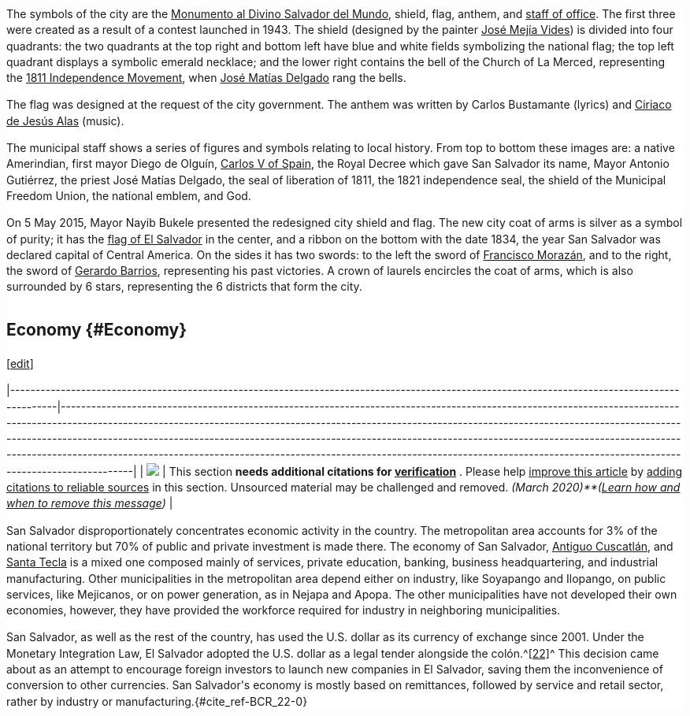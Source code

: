 The symbols of the city are the [Monumento al Divino Salvador del Mundo](/wiki/Monumento_al_Divino_Salvador_del_Mundo "Monumento al Divino Salvador del Mundo"), shield, flag, anthem, and [staff of office](/wiki/Staff_of_office "Staff of office"). The first three were created as a result of a contest launched in 1943. The shield (designed by the painter [José Mejía Vides](/w/index.php?title=Jos%C3%A9_Mej%C3%ADa_Vides&action=edit&redlink=1 "José Mejía Vides (page does not exist)")) is divided into four quadrants: the two quadrants at the top right and bottom left have blue and white fields symbolizing the national flag; the top left quadrant displays a symbolic emerald necklace; and the lower right contains the bell of the Church of La Merced, representing the [1811 Independence Movement](/wiki/1811_Independence_Movement "1811 Independence Movement"), when [José Matías Delgado](/wiki/Jos%C3%A9_Mat%C3%ADas_Delgado "José Matías Delgado") rang the bells.

The flag was designed at the request of the city government. The anthem was written by Carlos Bustamante (lyrics) and [Ciriaco de Jesús Alas](/wiki/Ciriaco_de_Jes%C3%BAs_Alas "Ciriaco de Jesús Alas") (music).

The municipal staff shows a series of figures and symbols relating to local history. From top to bottom these images are: a native Amerindian, first mayor Diego de Olguín, [Carlos V of Spain](/wiki/Infante_Carlos_Mar%C3%ADa_Isidro_of_Spain "Infante Carlos María Isidro of Spain"), the Royal Decree which gave San Salvador its name, Mayor Antonio Gutiérrez, the priest José Matías Delgado, the seal of liberation of 1811, the 1821 independence seal, the shield of the Municipal Freedom Union, the national emblem, and God.

On 5 May 2015, Mayor Nayib Bukele presented the redesigned city shield and flag. The new city coat of arms is silver as a symbol of purity; it has the [flag of El Salvador](/wiki/Flag_of_El_Salvador "Flag of El Salvador") in the center, and a ribbon on the bottom with the date 1834, the year San Salvador was declared capital of Central America. On the sides it has two swords: to the left the sword of [Francisco Morazán](/wiki/Francisco_Moraz%C3%A1n "Francisco Morazán"), and to the right, the sword of [Gerardo Barrios](/wiki/Gerardo_Barrios "Gerardo Barrios"), representing his past victories. A crown of laurels encircles the coat of arms, which is also surrounded by 6 stars, representing the 6 districts that form the city.  

Economy {#Economy}
------------------

\[[edit](/w/index.php?title=San_Salvador&action=edit&section=15 "Edit section: Economy")\]

|----------------------------------------------------------------------------------------------------------------------------------------------|------------------------------------------------------------------------------------------------------------------------------------------------------------------------------------------------------------------------------------------------------------------------------------------------------------------------------------------------------------------------------------------------------------------------------------------------------------------------------------------------------------------------------------------------------------------|
| [![](//upload.wikimedia.org/wikipedia/en/thumb/9/99/Question_book-new.svg/50px-Question_book-new.svg.png)](/wiki/File:Question_book-new.svg) | This section **needs additional citations for [verification](/wiki/Wikipedia:Verifiability "Wikipedia:Verifiability")** . Please help [improve this article](/wiki/Special:EditPage/San_Salvador "Special:EditPage/San Salvador") by [adding citations to reliable sources](/wiki/Help:Referencing_for_beginners "Help:Referencing for beginners") in this section. Unsourced material may be challenged and removed. *(March 2020)**([Learn how and when to remove this message](/wiki/Help:Maintenance_template_removal "Help:Maintenance template removal"))* |

San Salvador disproportionately concentrates economic activity in the country. The metropolitan area accounts for 3% of the national territory but 70% of public and private investment is made there. The economy of San Salvador, [Antiguo Cuscatlán](/wiki/Antiguo_Cuscatl%C3%A1n "Antiguo Cuscatlán"), and [Santa Tecla](/wiki/Santa_Tecla,_El_Salvador "Santa Tecla, El Salvador") is a mixed one composed mainly of services, private education, banking, business headquartering, and industrial manufacturing. Other municipalities in the metropolitan area depend either on industry, like Soyapango and Ilopango, on public services, like Mejicanos, or on power generation, as in Nejapa and Apopa. The other municipalities have not developed their own economies, however, they have provided the workforce required for industry in neighboring municipalities.

San Salvador, as well as the rest of the country, has used the U.S. dollar as its currency of exchange since 2001. Under the Monetary Integration Law, El Salvador adopted the U.S. dollar as a legal tender alongside the colón.^[\[22\]](#cite_note-BCR-22)^ This decision came about as an attempt to encourage foreign investors to launch new companies in El Salvador, saving them the inconvenience of conversion to other currencies. San Salvador's economy is mostly based on remittances, followed by service and retail sector, rather by industry or manufacturing.{#cite_ref-BCR_22-0}  
